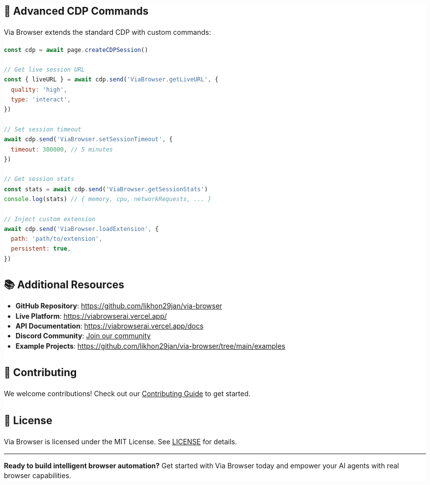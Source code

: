 ## 🚀 Advanced CDP Commands

Via Browser extends the standard CDP with custom commands:

```javascript
const cdp = await page.createCDPSession()

// Get live session URL
const { liveURL } = await cdp.send('ViaBrowser.getLiveURL', {
  quality: 'high',
  type: 'interact',
})

// Set session timeout
await cdp.send('ViaBrowser.setSessionTimeout', {
  timeout: 300000, // 5 minutes
})

// Get session stats
const stats = await cdp.send('ViaBrowser.getSessionStats')
console.log(stats) // { memory, cpu, networkRequests, ... }

// Inject custom extension
await cdp.send('ViaBrowser.loadExtension', {
  path: 'path/to/extension',
  persistent: true,
})
```

## 📚 Additional Resources

- **GitHub Repository**: https://github.com/likhon29jan/via-browser
- **Live Platform**: https://viabrowserai.vercel.app/
- **API Documentation**: https://viabrowserai.vercel.app/docs
- **Discord Community**: [Join our community](#)
- **Example Projects**: https://github.com/likhon29jan/via-browser/tree/main/examples

## 🤝 Contributing

We welcome contributions! Check out our [Contributing Guide](https://github.com/likhon29jan/via-browser/blob/main/CONTRIBUTING.md) to get started.

## 📄 License

Via Browser is licensed under the MIT License. See [LICENSE](https://github.com/likhon29jan/via-browser/blob/main/LICENSE) for details.

---

**Ready to build intelligent browser automation?** Get started with Via Browser today and empower your AI agents with real browser capabilities.
